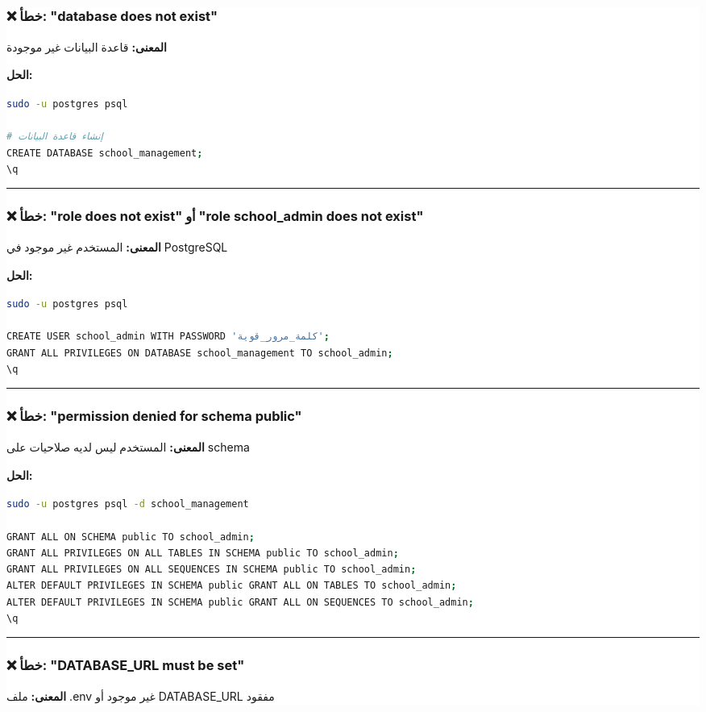 
### ❌ خطأ: "database does not exist"

**المعنى:** قاعدة البيانات غير موجودة

**الحل:**

```bash
sudo -u postgres psql

# إنشاء قاعدة البيانات
CREATE DATABASE school_management;
\q
```

---

### ❌ خطأ: "role does not exist" أو "role school_admin does not exist"

**المعنى:** المستخدم غير موجود في PostgreSQL

**الحل:**

```bash
sudo -u postgres psql

CREATE USER school_admin WITH PASSWORD 'كلمة_مرور_قوية';
GRANT ALL PRIVILEGES ON DATABASE school_management TO school_admin;
\q
```

---

### ❌ خطأ: "permission denied for schema public"

**المعنى:** المستخدم ليس لديه صلاحيات على schema

**الحل:**

```bash
sudo -u postgres psql -d school_management

GRANT ALL ON SCHEMA public TO school_admin;
GRANT ALL PRIVILEGES ON ALL TABLES IN SCHEMA public TO school_admin;
GRANT ALL PRIVILEGES ON ALL SEQUENCES IN SCHEMA public TO school_admin;
ALTER DEFAULT PRIVILEGES IN SCHEMA public GRANT ALL ON TABLES TO school_admin;
ALTER DEFAULT PRIVILEGES IN SCHEMA public GRANT ALL ON SEQUENCES TO school_admin;
\q
```

---

### ❌ خطأ: "DATABASE_URL must be set"

**المعنى:** ملف .env غير موجود أو DATABASE_URL مفقود
